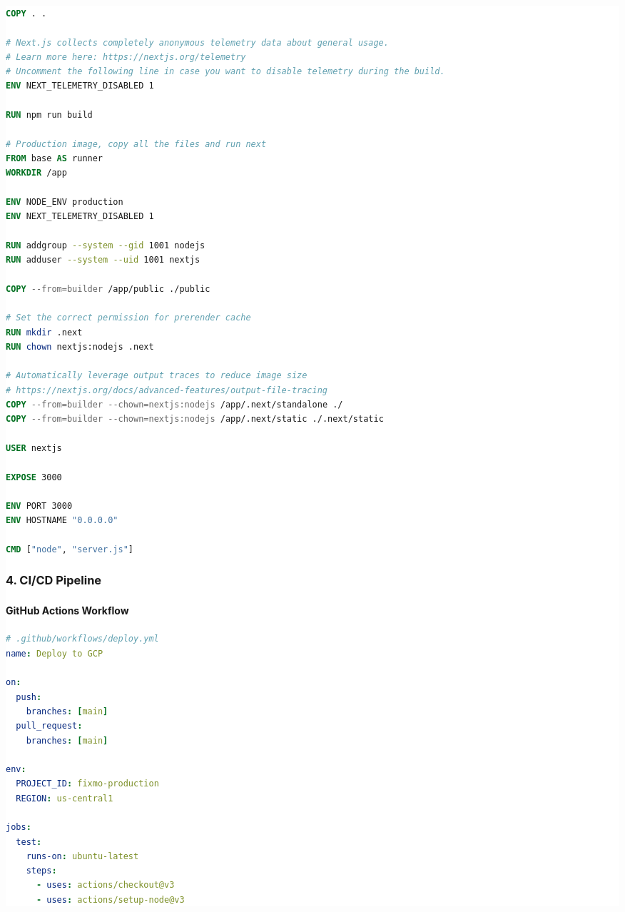 ```dockerfile
COPY . .

# Next.js collects completely anonymous telemetry data about general usage.
# Learn more here: https://nextjs.org/telemetry
# Uncomment the following line in case you want to disable telemetry during the build.
ENV NEXT_TELEMETRY_DISABLED 1

RUN npm run build

# Production image, copy all the files and run next
FROM base AS runner
WORKDIR /app

ENV NODE_ENV production
ENV NEXT_TELEMETRY_DISABLED 1

RUN addgroup --system --gid 1001 nodejs
RUN adduser --system --uid 1001 nextjs

COPY --from=builder /app/public ./public

# Set the correct permission for prerender cache
RUN mkdir .next
RUN chown nextjs:nodejs .next

# Automatically leverage output traces to reduce image size
# https://nextjs.org/docs/advanced-features/output-file-tracing
COPY --from=builder --chown=nextjs:nodejs /app/.next/standalone ./
COPY --from=builder --chown=nextjs:nodejs /app/.next/static ./.next/static

USER nextjs

EXPOSE 3000

ENV PORT 3000
ENV HOSTNAME "0.0.0.0"

CMD ["node", "server.js"]
```

### 4. CI/CD Pipeline

#### GitHub Actions Workflow
```yaml
# .github/workflows/deploy.yml
name: Deploy to GCP

on:
  push:
    branches: [main]
  pull_request:
    branches: [main]

env:
  PROJECT_ID: fixmo-production
  REGION: us-central1

jobs:
  test:
    runs-on: ubuntu-latest
    steps:
      - uses: actions/checkout@v3
      - uses: actions/setup-node@v3
```